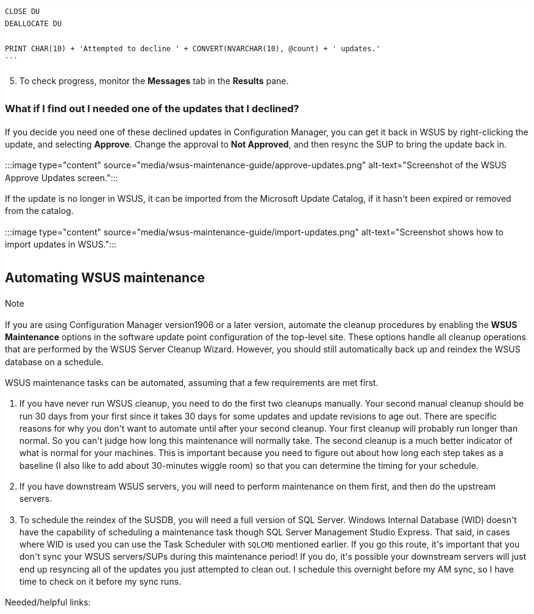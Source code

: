     CLOSE DU
    DEALLOCATE DU

    PRINT CHAR(10) + 'Attempted to decline ' + CONVERT(NVARCHAR(10), @count) + ' updates.'
    ```

5. To check progress, monitor the **Messages** tab in the **Results** pane.

### What if I find out I needed one of the updates that I declined?

If you decide you need one of these declined updates in Configuration Manager, you can get it back in WSUS by right-clicking the update, and selecting **Approve**. Change the approval to **Not Approved**, and then resync the SUP to bring the update back in.

:::image type="content" source="media/wsus-maintenance-guide/approve-updates.png" alt-text="Screenshot of the WSUS Approve Updates screen.":::

If the update is no longer in WSUS, it can be imported from the Microsoft Update Catalog, if it hasn't been expired or removed from the catalog.

:::image type="content" source="media/wsus-maintenance-guide/import-updates.png" alt-text="Screenshot shows how to import updates in WSUS.":::

## Automating WSUS maintenance

> [!NOTE]
> If you are using Configuration Manager version1906 or a later version, automate the cleanup procedures by enabling the **WSUS Maintenance** options in the software update point configuration of the top-level site. These options handle all cleanup operations that are performed by the WSUS Server Cleanup Wizard. However, you should still automatically back up and reindex the WSUS database on a schedule.

WSUS maintenance tasks can be automated, assuming that a few requirements are met first.

1. If you have never run WSUS cleanup, you need to do the first two cleanups manually. Your second manual cleanup should be run 30 days from your first since it takes 30 days for some updates and update revisions to age out. There are specific reasons for why you don't want to automate until after your second cleanup. Your first cleanup will probably run longer than normal. So you can't judge how long this maintenance will normally take. The second cleanup is a much better indicator of what is normal for your machines. This is important because you need to figure out about how long each step takes as a baseline (I also like to add about 30-minutes wiggle room) so that you can determine the timing for your schedule.

2. If you have downstream WSUS servers, you will need to perform maintenance on them first, and then do the upstream servers.

3. To schedule the reindex of the SUSDB, you will need a full version of SQL Server. Windows Internal Database (WID) doesn't have the capability of scheduling a maintenance task though SQL Server Management Studio Express. That said, in cases where WID is used you can use the Task Scheduler with `SQLCMD` mentioned earlier. If you go this route, it's important that you don't sync your WSUS servers/SUPs during this maintenance period! If you do, it's possible your downstream servers will just end up resyncing all of the updates you just attempted to clean out. I schedule this overnight before my AM sync, so I have time to check on it before my sync runs.

Needed/helpful links:
